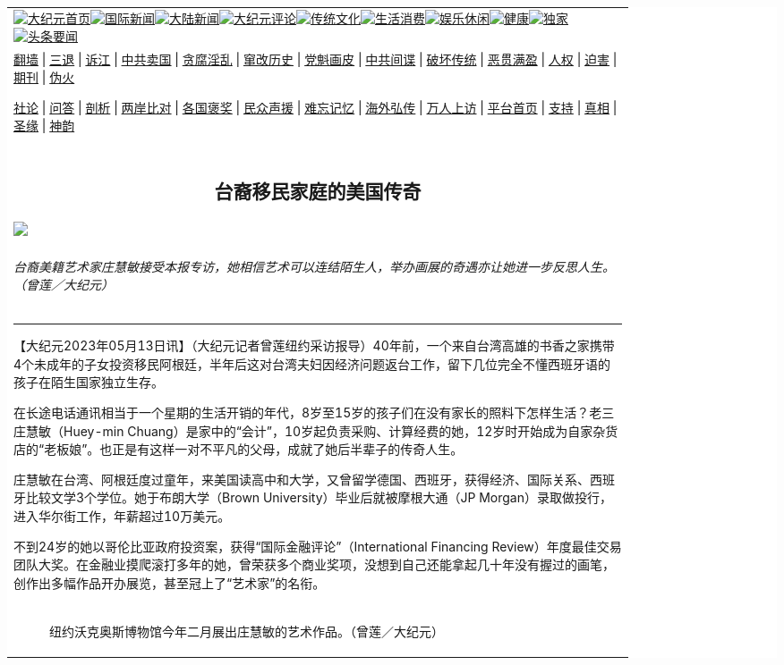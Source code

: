 <a name="1" id="1" target="_blank"></a><span id="1"></span>
<table align=center border="0"><tr><td colspan="2" VALIGN=TOP><a href="https://github.com/1992513/djy/blob/master/gb/nf1351518.md#1"><img src="https://raw.githubusercontent.com/1992513/www/master/t/djy/1.jpg" title="大纪元首页" alt="大纪元首页"></a><a href="https://github.com/1992513/djy/blob/master/gb/n24hr.md#1"><img src="https://raw.githubusercontent.com/1992513/www/master/t/djy/3.jpg" title="国际新闻" alt="国际新闻"></a><a href="https://github.com/1992513/djy/blob/master/gb/nsc413.md#1"><img src="https://raw.githubusercontent.com/1992513/www/master/t/djy/4.jpg" title="大陆新闻" alt="大陆新闻"></a><a href="https://github.com/1992513/djy/blob/master/gb/news392.md#1"><img src="https://raw.githubusercontent.com/1992513/www/master/t/djy/5.jpg" title="大纪元评论" alt="大纪元评论"></a><a href="https://github.com/1992513/djy/blob/master/gb/news2007.md#1"><img src="https://raw.githubusercontent.com/1992513/www/master/t/djy/6.jpg" title="传统文化" alt="传统文化"></a><a href="https://github.com/1992513/djy/blob/master/gb/news2008.md#1"><img src="https://raw.githubusercontent.com/1992513/www/master/t/djy/7.jpg" title="生活消费" alt="生活消费"></a><a href="https://github.com/1992513/djy/blob/master/gb/ncyule.md#1"><img src="https://raw.githubusercontent.com/1992513/www/master/t/djy/8.jpg" title="娱乐休闲" alt="娱乐休闲"></a><a href="https://github.com/1992513/djy/blob/master/gb/nsc1002.md#1"><img src="https://raw.githubusercontent.com/1992513/www/master/t/djy/9.jpg" title="健康" alt="健康"></a><a href="https://github.com/1992513/djy/blob/master/gb/nf6092.md#1"><img src="https://raw.githubusercontent.com/1992513/www/master/t/djy/10a.jpg" title="独家" alt="独家"></a><a href="https://github.com/1992513/djy/blob/master/gb/nf4514.md#1"><img src="https://raw.githubusercontent.com/1992513/www/master/t/djy/12a.jpg" title="头条要闻" alt="头条要闻"></a></td></tr>
<tr><td colspan="2" VALIGN=TOP><a target="_blank" href="https://github.com/1992513/www/blob/master/README.md?zsrh#1">翻墙</a> | <a target="_blank" href="https://github.com/1992513/djy/blob/master/gb/nf5657.md#1">三退</a> | <a target="_blank" href="https://github.com/1992513/djy/blob/master/gb/nf6124.md#1">诉江</a> | <a target="_blank" href="https://github.com/1992513/djy/blob/master/gb/nf1176117.md#1">中共卖国</a> | <a target="_blank" href="https://github.com/1992513/djy/blob/master/gb/nf5773.md#1">贪腐淫乱</a> | <a target="_blank" href="https://github.com/1992513/djy/blob/master/gb/nf1176115.md#1">窜改历史</a> | <a target="_blank" href="https://github.com/1992513/djy/blob/master/gb/nf1176107.md#1">党魁画皮</a> | <a target="_blank" href="https://github.com/1992513/djy/blob/master/gb/nf1320400.md#1">中共间谍</a> | <a target="_blank" href="https://github.com/1992513/djy/blob/master/gb/nf1176114.md#1">破坏传统</a> | <a target="_blank" href="https://github.com/1992513/ntdtv/blob/master/gb/prog447_1.md#1">恶贯满盈</a> | <a target="_blank" href="https://github.com/1992513/djy/blob/master/gb/ncid278.md#1">人权</a> | <a target="_blank" href="https://github.com/1992513/djy/blob/master/gb/nf1176111.md#1">迫害</a> | <a target="_blank" href="https://gitlab.com/szzdlab/mh-qikan/blob/master/README.md#1">期刊</a> | <a target="_blank" href="https://github.com/1992513/djy/blob/master/gb/nf5562.md#1">伪火</a></p><p><a target="_blank" href="https://github.com/1992513/djy/blob/master/gb/9p.md#1">社论</a> | <a target="_blank" href="https://github.com/1992513/djy/blob/master/gb/nf4378.md#1">问答</a> | <a target="_blank" href="https://github.com/1992513/djy/blob/master/gb/nf5792.md#1">剖析</a> | <a target="_blank" href="https://github.com/1992513/djy/blob/master/gb/nf5735.md#1">两岸比对</a> | <a target="_blank" href="https://github.com/1992513/djy/blob/master/gb/nf6119.md#1">各国褒奖</a> | <a target="_blank" href="https://github.com/1992513/djy/blob/master/gb/nf6120.md#1">民众声援</a> | <a target="_blank" href="https://github.com/1992513/djy/blob/master/gb/nf1188594.md#1">难忘记忆</a> | <a target="_blank" href="https://github.com/1992513/djy/blob/master/gb/nf3180.md#1">海外弘传</a> | <a target="_blank" href="https://github.com/1992513/djy/blob/master/gb/nf5410.md#1">万人上访</a> | <a target="_blank" href="https://github.com/1992513/www/blob/master/README.md?zsrh#1">平台首页</a> | <a target="_blank" href="https://github.com/1992513/djy/blob/master/gb/nf4386.md#1">支持</a> | <a target="_blank" href="https://github.com/1992513/djy/blob/master/gb/nf4389.md#1">真相</a> | <a target="_blank" href="https://github.com/1992513/djy/blob/master/gb/nf5790.md#1">圣缘</a> | <a target="_blank" href="https://github.com/1992513/djy/blob/master/gb/nf4786.md#1">神韵</a></td></tr>
<tr><td VALIGN=TOP width="626"><h2 align=center>台裔移民家庭的美国传奇</h2>
<img width="600" src="https://i.epochtimes.com/assets/uploads/2023/05/id13995067-TW-US-immigrant-life-01-600x400.jpg" />
<h6>台裔美籍艺术家庄慧敏接受本报专访，她相信艺术可以连结陌生人，举办画展的奇遇亦让她进一步反思人生。（曾莲／大纪元）
</h6>
<hr>
	<p>【大纪元2023年05月13日讯】（大纪元记者曾莲纽约采访报导）40年前，一个来自台湾高雄的书香之家携带4个未成年的子女投资移民阿根廷，半年后这对台湾夫妇因经济问题返台工作，留下几位完全不懂西班牙语的孩子在陌生国家独立生存。</p>
<p>在长途电话通讯相当于一个星期的生活开销的年代，8岁至15岁的孩子们在没有家长的照料下怎样生活？老三庄慧敏（Huey-min Chuang）是家中的“会计”，10岁起负责采购、计算经费的她，12岁时开始成为自家杂货店的“老板娘”。也正是有这样一对不平凡的父母，成就了她后半辈子的传奇人生。</p>
<p>庄慧敏在台湾、阿根廷度过童年，来美国读高中和大学，又曾留学德国、西班牙，获得经济、国际关系、西班牙比较文学3个学位。她于布朗大学（Brown University）毕业后就被摩根大通（JP Morgan）录取做投行，进入华尔街工作，年薪超过10万美元。</p>
<p>不到24岁的她以哥伦比亚政府投资案，获得“国际金融评论”（International Financing Review）年度最佳交易团队大奖。在金融业摸爬滚打多年的她，曾荣获多个商业奖项，没想到自己还能拿起几十年没有握过的画笔，创作出多幅作品开办展览，甚至冠上了“艺术家”的名衔。</p>
<figure id="attachment_13995069" aria-describedby="caption-attachment-13995069" style="width: 600px" class="wp-caption aligncenter"><a target="_blank" href="https://i.epochtimes.com/assets/uploads/2023/05/id13995069-TW-US-immigrant-life-02.jpg"><img decoding="async" class="size-large wp-image-13995069" src="https://i.epochtimes.com/assets/uploads/2023/05/id13995069-TW-US-immigrant-life-02-600x450.jpg" alt="" width="600" b="450" /></a><figcaption id="caption-attachment-13995069" class="wp-caption-text">纽约沃克奥斯博物馆今年二月展出庄慧敏的艺术作品。（曾莲／大纪元）</figcaption></figure>